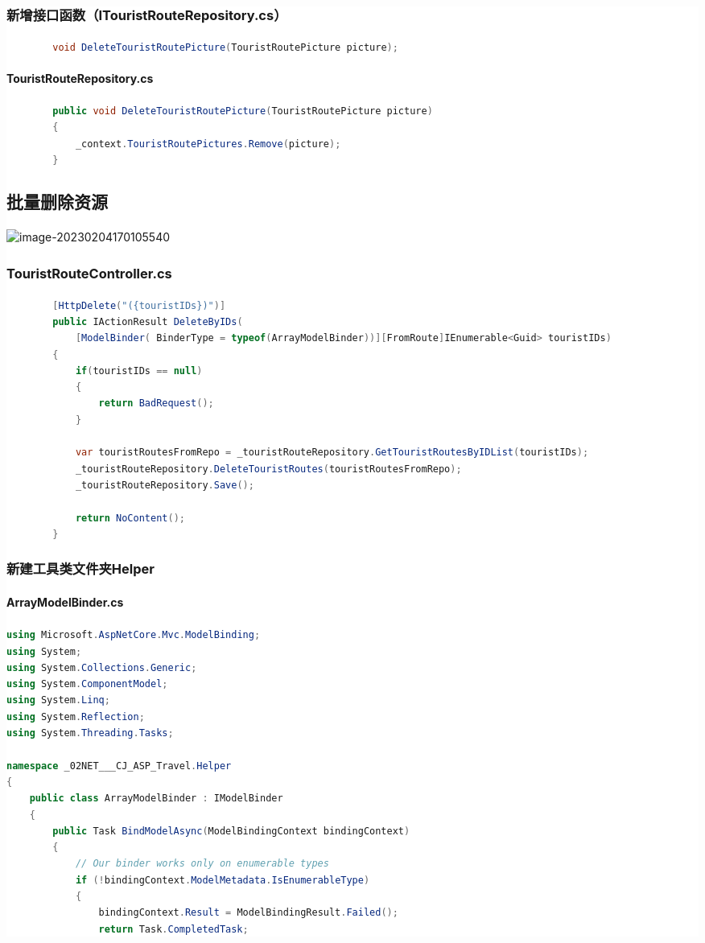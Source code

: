 ### 新增接口函数（ITouristRouteRepository.cs）

```c#
        void DeleteTouristRoutePicture(TouristRoutePicture picture);
```

#### TouristRouteRepository.cs

```c#
        public void DeleteTouristRoutePicture(TouristRoutePicture picture)
        {
            _context.TouristRoutePictures.Remove(picture);
        }
```

## 批量删除资源

![image-20230204170105540](http://qny.expressisland.cn/schoolOpens/image-20230204170105540.png)

### TouristRouteController.cs

```c#
        [HttpDelete("({touristIDs})")]
        public IActionResult DeleteByIDs(
            [ModelBinder( BinderType = typeof(ArrayModelBinder))][FromRoute]IEnumerable<Guid> touristIDs)
        {
            if(touristIDs == null)
            {
                return BadRequest();
            }

            var touristRoutesFromRepo = _touristRouteRepository.GetTouristRoutesByIDList(touristIDs);
            _touristRouteRepository.DeleteTouristRoutes(touristRoutesFromRepo);
            _touristRouteRepository.Save();

            return NoContent();
        }
```

### 新建工具类文件夹Helper

#### ArrayModelBinder.cs

```c#
using Microsoft.AspNetCore.Mvc.ModelBinding;
using System;
using System.Collections.Generic;
using System.ComponentModel;
using System.Linq;
using System.Reflection;
using System.Threading.Tasks;

namespace _02NET___CJ_ASP_Travel.Helper
{
    public class ArrayModelBinder : IModelBinder
    {
        public Task BindModelAsync(ModelBindingContext bindingContext)
        {
            // Our binder works only on enumerable types
            if (!bindingContext.ModelMetadata.IsEnumerableType)
            {
                bindingContext.Result = ModelBindingResult.Failed();
                return Task.CompletedTask;
```